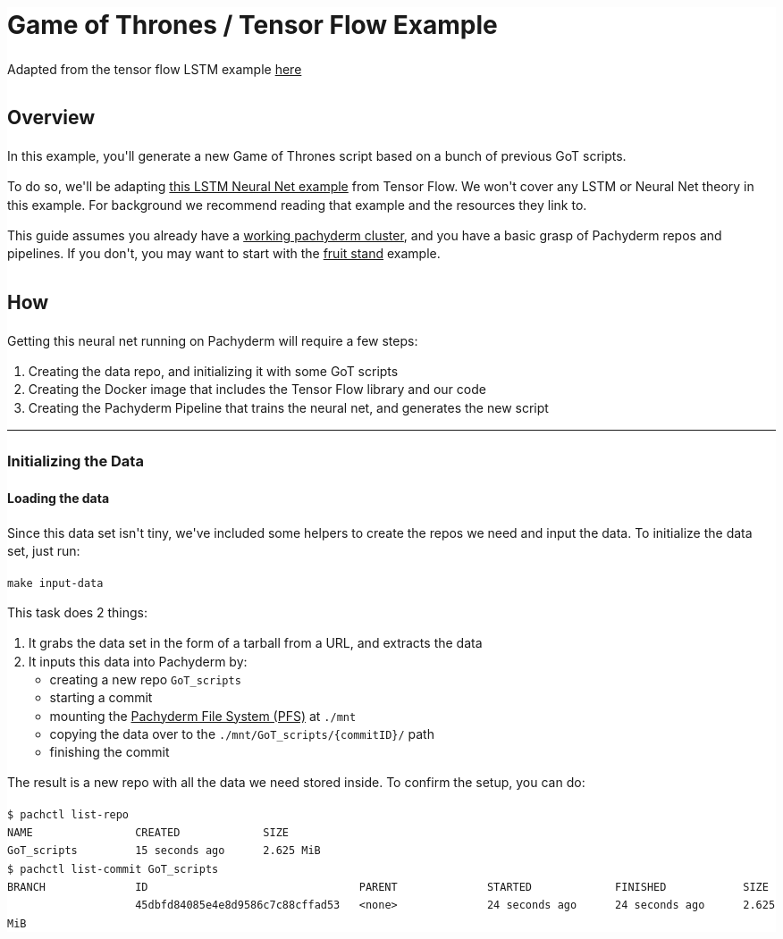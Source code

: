 # Game of Thrones / Tensor Flow Example

Adapted from the tensor flow LSTM example [here](https://www.tensorflow.org/versions/r0.8/tutorials/recurrent/index.html#recurrent-neural-networks)

## Overview

In this example, you'll generate a new Game of Thrones script based on a bunch of previous GoT scripts.

To do so, we'll be adapting [this LSTM Neural Net example](https://www.tensorflow.org/versions/r0.8/tutorials/recurrent/index.html#recurrent-neural-networks) from Tensor Flow. We won't cover any LSTM or Neural Net theory in this example. For background we recommend reading that example and the resources they link to.

This guide assumes you already have a [working pachyderm cluster](../../SETUP.md), and you have a basic grasp of Pachyderm repos and pipelines. If you don't, you may want to start with the [fruit stand](../fruit-stand/README.md) example.

## How

Getting this neural net running on Pachyderm will require a few steps:

1. Creating the data repo, and initializing it with some GoT scripts
2. Creating the Docker image that includes the Tensor Flow library and our code
3. Creating the Pachyderm Pipeline that trains the neural net, and generates the new script

---

### Initializing the Data

#### Loading the data

Since this data set isn't tiny, we've included some helpers to create the repos we need and input the data. To initialize the data set, just run:

```shell
make input-data 
```

This task does 2 things:

1. It grabs the data set in the form of a tarball from a URL, and extracts the data
2. It inputs this data into Pachyderm by:
    - creating a new repo `GoT_scripts`
    - starting a commit
    - mounting the [Pachyderm File System (PFS)](http://pachyderm.io/pfs.html) at `./mnt`
    - copying the data over to the `./mnt/GoT_scripts/{commitID}/` path
    - finishing the commit

The result is a new repo with all the data we need stored inside. To confirm the setup, you can do:

```shell
$ pachctl list-repo
NAME                CREATED             SIZE
GoT_scripts         15 seconds ago      2.625 MiB
$ pachctl list-commit GoT_scripts
BRANCH              ID                                 PARENT              STARTED             FINISHED            SIZE
                    45dbfd84085e4e8d9586c7c88cffad53   <none>              24 seconds ago      24 seconds ago      2.625 MiB
```
